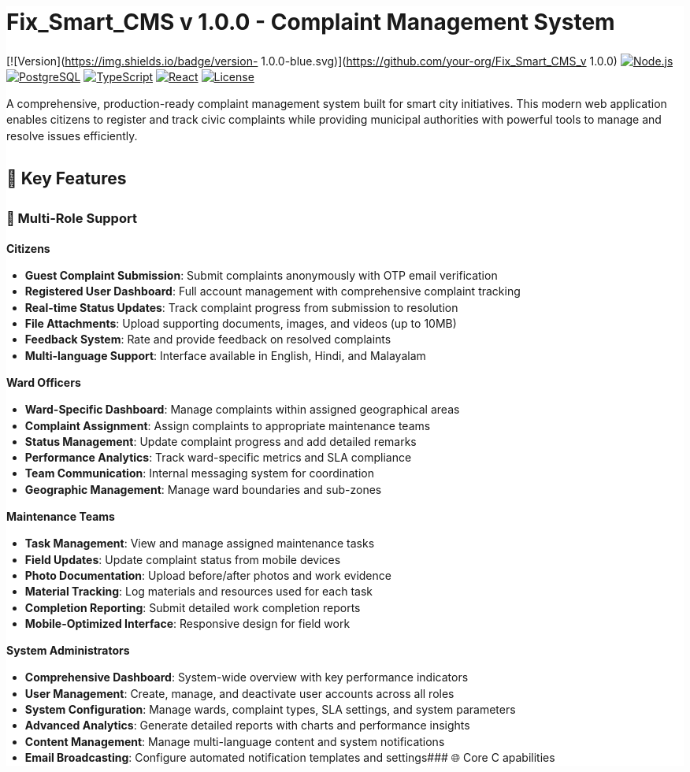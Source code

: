 # Fix_Smart_CMS v 1.0.0 - Complaint Management System

[![Version](https://img.shields.io/badge/version- 1.0.0-blue.svg)](https://github.com/your-org/Fix_Smart_CMS_v 1.0.0)
[![Node.js](https://img.shields.io/badge/node.js-22+-green.svg)](https://nodejs.org/)
[![PostgreSQL](https://img.shields.io/badge/postgresql-13+-blue.svg)](https://postgresql.org/)
[![TypeScript](https://img.shields.io/badge/typescript-5.5+-blue.svg)](https://www.typescriptlang.org/)
[![React](https://img.shields.io/badge/react-18.3+-blue.svg)](https://reactjs.org/)
[![License](https://img.shields.io/badge/license-MIT-green.svg)](LICENSE)

A comprehensive, production-ready complaint management system built for smart city initiatives. This modern web application enables citizens to register and track civic complaints while providing municipal authorities with powerful tools to manage and resolve issues efficiently.

## 🚀 Key Features

### 👥 Multi-Role Support

**Citizens**
- **Guest Complaint Submission**: Submit complaints anonymously with OTP email verification
- **Registered User Dashboard**: Full account management with comprehensive complaint tracking
- **Real-time Status Updates**: Track complaint progress from submission to resolution
- **File Attachments**: Upload supporting documents, images, and videos (up to 10MB)
- **Feedback System**: Rate and provide feedback on resolved complaints
- **Multi-language Support**: Interface available in English, Hindi, and Malayalam

**Ward Officers**
- **Ward-Specific Dashboard**: Manage complaints within assigned geographical areas
- **Complaint Assignment**: Assign complaints to appropriate maintenance teams
- **Status Management**: Update complaint progress and add detailed remarks
- **Performance Analytics**: Track ward-specific metrics and SLA compliance
- **Team Communication**: Internal messaging system for coordination
- **Geographic Management**: Manage ward boundaries and sub-zones

**Maintenance Teams**
- **Task Management**: View and manage assigned maintenance tasks
- **Field Updates**: Update complaint status from mobile devices
- **Photo Documentation**: Upload before/after photos and work evidence
- **Material Tracking**: Log materials and resources used for each task
- **Completion Reporting**: Submit detailed work completion reports
- **Mobile-Optimized Interface**: Responsive design for field work

**System Administrators**
- **Comprehensive Dashboard**: System-wide overview with key performance indicators
- **User Management**: Create, manage, and deactivate user accounts across all roles
- **System Configuration**: Manage wards, complaint types, SLA settings, and system parameters
- **Advanced Analytics**: Generate detailed reports with charts and performance insights
- **Content Management**: Manage multi-language content and system notifications
- **Email Broadcasting**: Configure automated notification templates and settings### 🌐 Core C
apabilities
